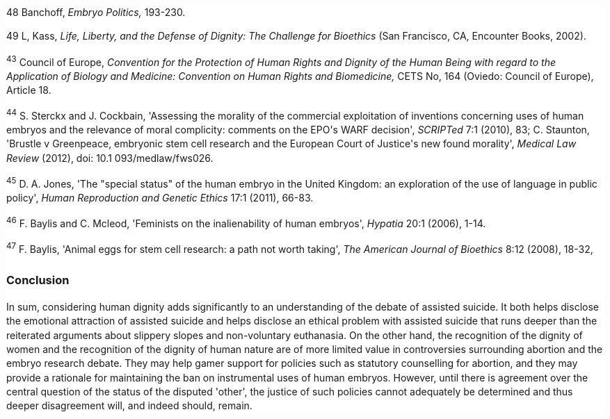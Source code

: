 48 Banchoff, *Embryo Politics,* 193-230.

49 L, Kass, *Life, Liberty, and the Defense of Dignity: The Challenge for Bioethics* (San Francisco, CA, Encounter Books, 2002).

<sup>43</sup> Council of Europe, *Convention for the Protection of Human Rights and Dignity of the Human Being with regard to the Application of Biology and Medicine: Convention on Human Rights and Biomedicine,* CETS No, 164 (Oviedo: Council of Europe), Article 18.

<sup>44</sup> S. Sterckx and J. Cockbain, 'Assessing the morality of the commercial exploitation of inventions concerning uses of human embryos and the relevance of moral complicity: comments on the EPO's WARF decision', *SCRIPTed* 7:1 (2010), 83; C. Staunton, 'Brustle v Greenpeace, embryonic stem cell research and the European Court of Justice's new found morality', *Medical Law Review* (2012), doi: 10.1 093/medlaw/fws026.

<sup>45</sup> D. A. Jones, 'The "special status" of the human embryo in the United Kingdom: an exploration of the use of language in public policy', *Human Reproduction and Genetic Ethics* 17:1 (2011), 66-83.

<sup>46</sup> F. Baylis and C. Mcleod, 'Feminists on the inalienability of human embryos', *Hypatia* 20:1 (2006), 1-14.

<sup>47</sup> F. Baylis, 'Animal eggs for stem cell research: a path not worth taking', *The American Journal of Bioethics* 8:12 (2008), 18-32,

### Conclusion

In sum, considering human dignity adds significantly to an understanding of the debate of assisted suicide. It both helps disclose the emotional attraction of assisted suicide and helps disclose an ethical problem with assisted suicide that runs deeper than the reiterated arguments about slippery slopes and non-voluntary euthanasia. On the other hand, the recognition of the dignity of women and the recognition of the dignity of human nature are of more limited value in controversies surrounding abortion and the embryo research debate. They may help gamer support for policies such as statutory counselling for abortion, and they may provide a rationale for maintaining the ban on instrumental uses of human embryos. However, until there is agreement over the central question of the status of the disputed 'other', the justice of such policies cannot adequately be determined and thus deeper disagreement will, and indeed should, remain.
